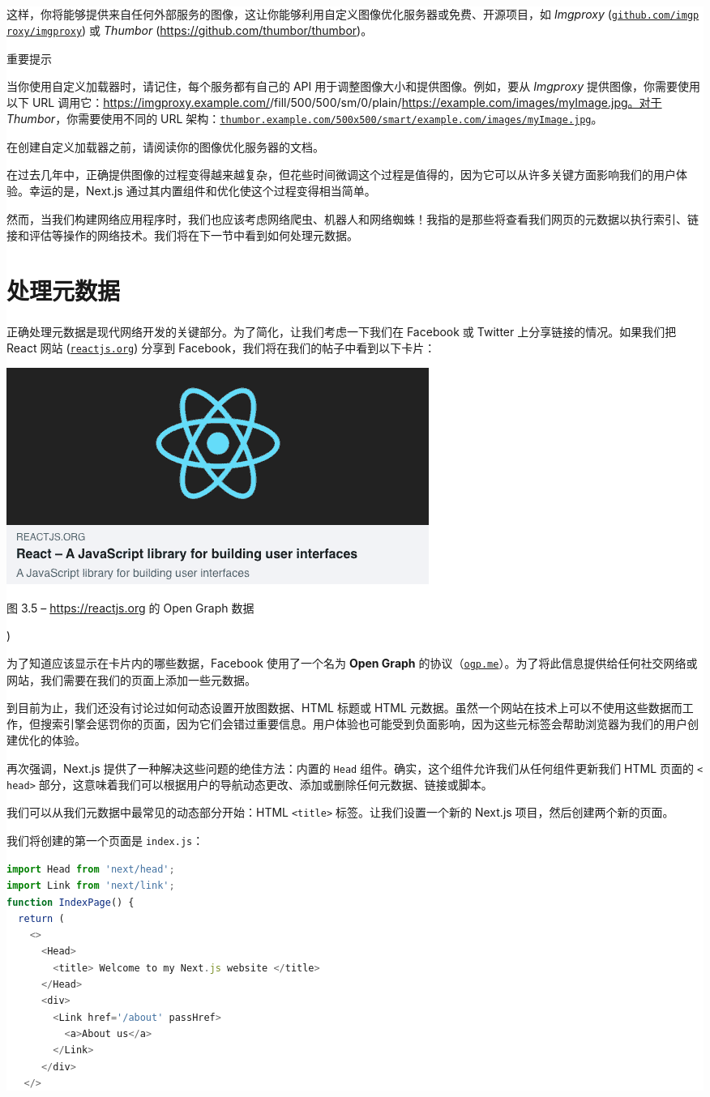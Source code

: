 这样，你将能够提供来自任何外部服务的图像，这让你能够利用自定义图像优化服务器或免费、开源项目，如 *Imgproxy* ([`github.com/imgproxy/imgproxy`](https://github.com/imgproxy/imgproxy)) 或 *Thumbor* (https://github.com/thumbor/thumbor)。

重要提示

当你使用自定义加载器时，请记住，每个服务都有自己的 API 用于调整图像大小和提供图像。例如，要从 *Imgproxy* 提供图像，你需要使用以下 URL 调用它：https://imgproxy.example.com/<auth-key>/fill/500/500/sm/0/plain/https://example.com/images/myImage.jpg。对于 *Thumbor*，你需要使用不同的 URL 架构：[`thumbor.example.com/500x500/smart/example.com/images/myImage.jpg`](https://thumbor.example.com/500x500/smart/example.com/images/myImage.jpg)。

在创建自定义加载器之前，请阅读你的图像优化服务器的文档。

在过去几年中，正确提供图像的过程变得越来越复杂，但花些时间微调这个过程是值得的，因为它可以从许多关键方面影响我们的用户体验。幸运的是，Next.js 通过其内置组件和优化使这个过程变得相当简单。

然而，当我们构建网络应用程序时，我们也应该考虑网络爬虫、机器人和网络蜘蛛！我指的是那些将查看我们网页的元数据以执行索引、链接和评估等操作的网络技术。我们将在下一节中看到如何处理元数据。

# 处理元数据

正确处理元数据是现代网络开发的关键部分。为了简化，让我们考虑一下我们在 Facebook 或 Twitter 上分享链接的情况。如果我们把 React 网站 ([`reactjs.org`](https://reactjs.org)) 分享到 Facebook，我们将在我们的帖子中看到以下卡片：

![图 3.5 – https://reactjs.org 的 Open Graph 数据](img/B16985_03_05.jpg)

图 3.5 – https://reactjs.org 的 Open Graph 数据

)

为了知道应该显示在卡片内的哪些数据，Facebook 使用了一个名为 **Open Graph** 的协议（[`ogp.me`](https://ogp.me)）。为了将此信息提供给任何社交网络或网站，我们需要在我们的页面上添加一些元数据。

到目前为止，我们还没有讨论过如何动态设置开放图数据、HTML 标题或 HTML 元数据。虽然一个网站在技术上可以不使用这些数据而工作，但搜索引擎会惩罚你的页面，因为它们会错过重要信息。用户体验也可能受到负面影响，因为这些元标签会帮助浏览器为我们的用户创建优化的体验。

再次强调，Next.js 提供了一种解决这些问题的绝佳方法：内置的 `Head` 组件。确实，这个组件允许我们从任何组件更新我们 HTML 页面的 `<head>` 部分，这意味着我们可以根据用户的导航动态更改、添加或删除任何元数据、链接或脚本。

我们可以从我们元数据中最常见的动态部分开始：HTML `<title>` 标签。让我们设置一个新的 Next.js 项目，然后创建两个新的页面。

我们将创建的第一个页面是 `index.js`：

```js
import Head from 'next/head';
import Link from 'next/link';
function IndexPage() {
  return (
    <>
      <Head>
        <title> Welcome to my Next.js website </title>
      </Head>
      <div>
        <Link href='/about' passHref>
          <a>About us</a>
        </Link>
      </div>
   </>
```